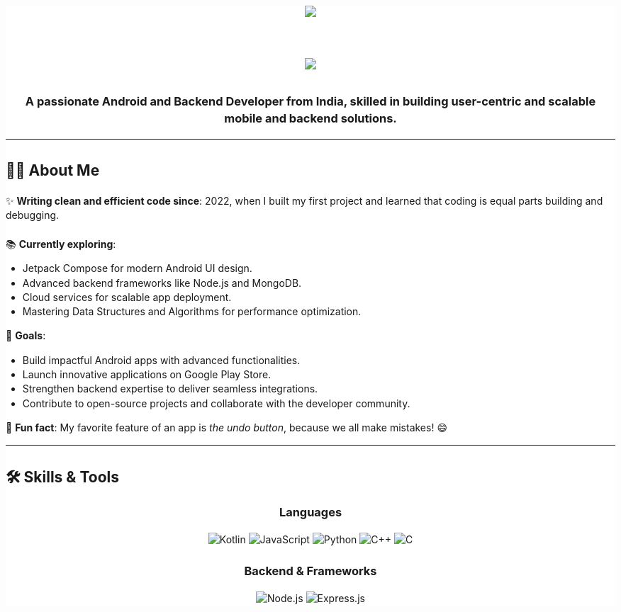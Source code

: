 <div align="center">
    <img src="https://i.giphy.com/media/v1.Y2lkPTc5MGI3NjExeGl2b2V6N2hkOGN1Y2FibWFkYzUyYWczeWxpcWZsN2lhbmtxcnY4bSZlcD12MV9pbnRlcm5hbF9naWZfYnlfaWQmY3Q9Zw/qgQUggAC3Pfv687qPC/giphy.gif" width="100%">
</div>

<h1 align="center">
    <a href="https://git.io/typing-svg">
        <img src="https://readme-typing-svg.herokuapp.com/?font=Righteous&size=35&center=true&vCenter=true&width=500&height=70&duration=4000&lines=Hi+There!;+I'm+Sarvesh+Chaudhary!" />
    </a>
</h1>

<h3 align="center">
A passionate Android and Backend Developer from India, skilled in building user-centric and scalable mobile and backend solutions.
</h3>

---

<h2>👨‍💻 About Me</h2>

✨ **Writing clean and efficient code since**: 2022, when I built my first project and learned that coding is equal parts building and debugging. <br><br>
📚 **Currently exploring**:  
- Jetpack Compose for modern Android UI design.  
- Advanced backend frameworks like Node.js and MongoDB.  
- Cloud services for scalable app deployment.  
- Mastering Data Structures and Algorithms for performance optimization.

🎯 **Goals**:  
- Build impactful Android apps with advanced functionalities.  
- Launch innovative applications on Google Play Store.  
- Strengthen backend expertise to deliver seamless integrations.  
- Contribute to open-source projects and collaborate with the developer community.  

🎲 **Fun fact**: My favorite feature of an app is *the undo button*, because we all make mistakes! 😄  

---

<h2>🛠️ Skills & Tools</h2>
<div align="center">


<h3>Languages</h3>
<img src="https://cdn.jsdelivr.net/gh/devicons/devicon/icons/kotlin/kotlin-original.svg" height="40" alt="Kotlin" />
<img src="https://cdn.jsdelivr.net/gh/devicons/devicon/icons/javascript/javascript-original.svg" height="40" alt="JavaScript" />
<img src="https://cdn.jsdelivr.net/gh/devicons/devicon/icons/python/python-original.svg" height="40" alt="Python" />
<img src="https://cdn.jsdelivr.net/gh/devicons/devicon/icons/cplusplus/cplusplus-original.svg" height="40" alt="C++" />
<img src="https://cdn.jsdelivr.net/gh/devicons/devicon/icons/c/c-original.svg" height="40" alt="C" />

<br>


<h3>Backend & Frameworks</h3>
<img src="https://cdn.jsdelivr.net/gh/devicons/devicon/icons/nodejs/nodejs-original.svg" height="40" alt="Node.js" />
<img src="https://cdn.jsdelivr.net/gh/devicons/devicon/icons/express/express-original-wordmark.svg" height="40" alt="Express.js" />

